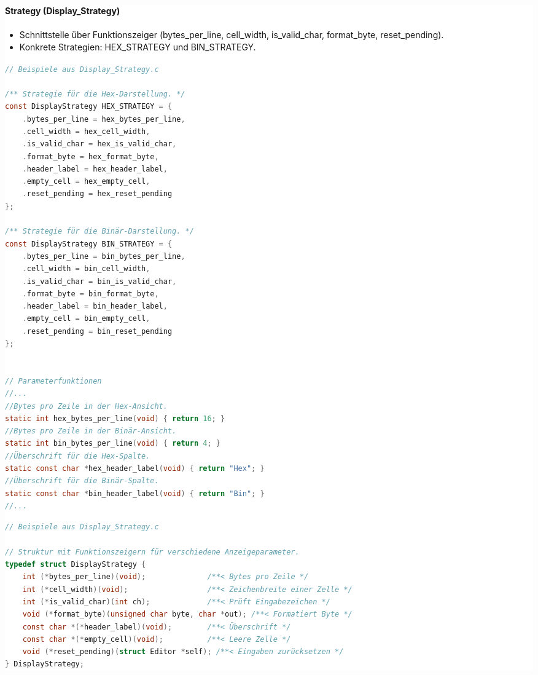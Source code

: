 #### Strategy (Display_Strategy)

- Schnittstelle über Funktionszeiger (bytes_per_line, cell_width, is_valid_char, format_byte, reset_pending).
- Konkrete Strategien: HEX_STRATEGY und BIN_STRATEGY.

```c
// Beispiele aus Display_Strategy.c

/** Strategie für die Hex-Darstellung. */
const DisplayStrategy HEX_STRATEGY = {
    .bytes_per_line = hex_bytes_per_line,
    .cell_width = hex_cell_width,
    .is_valid_char = hex_is_valid_char,
    .format_byte = hex_format_byte,
    .header_label = hex_header_label,
    .empty_cell = hex_empty_cell,
    .reset_pending = hex_reset_pending
};

/** Strategie für die Binär-Darstellung. */
const DisplayStrategy BIN_STRATEGY = {
    .bytes_per_line = bin_bytes_per_line,
    .cell_width = bin_cell_width,
    .is_valid_char = bin_is_valid_char,
    .format_byte = bin_format_byte,
    .header_label = bin_header_label,
    .empty_cell = bin_empty_cell,
    .reset_pending = bin_reset_pending
};


// Parameterfunktionen
//...
//Bytes pro Zeile in der Hex-Ansicht.
static int hex_bytes_per_line(void) { return 16; }
//Bytes pro Zeile in der Binär-Ansicht.
static int bin_bytes_per_line(void) { return 4; }
//Überschrift für die Hex-Spalte.
static const char *hex_header_label(void) { return "Hex"; }
//Überschrift für die Binär-Spalte.
static const char *bin_header_label(void) { return "Bin"; }
//...
```

```c
// Beispiele aus Display_Strategy.c

// Struktur mit Funktionszeigern für verschiedene Anzeigeparameter.
typedef struct DisplayStrategy {
    int (*bytes_per_line)(void);              /**< Bytes pro Zeile */
    int (*cell_width)(void);                  /**< Zeichenbreite einer Zelle */
    int (*is_valid_char)(int ch);             /**< Prüft Eingabezeichen */
    void (*format_byte)(unsigned char byte, char *out); /**< Formatiert Byte */
    const char *(*header_label)(void);        /**< Überschrift */
    const char *(*empty_cell)(void);          /**< Leere Zelle */
    void (*reset_pending)(struct Editor *self); /**< Eingaben zurücksetzen */
} DisplayStrategy;
```
